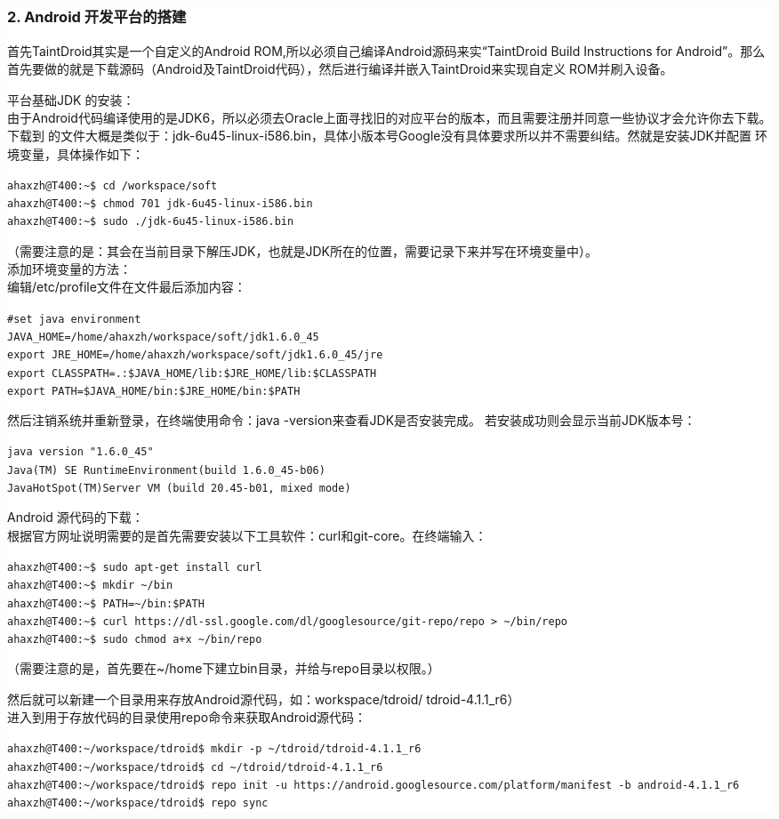 ### 2. Android 开发平台的搭建

首先TaintDroid其实是一个自定义的Android ROM,所以必须自己编译Android源码来实“TaintDroid Build Instructions for Android”。那么首先要做的就是下载源码（Android及TaintDroid代码），然后进行编译并嵌入TaintDroid来实现自定义 ROM并刷入设备。

平台基础JDK 的安装：  
 由于Android代码编译使用的是JDK6，所以必须去Oracle上面寻找旧的对应平台的版本，而且需要注册并同意一些协议才会允许你去下载。下载到 的文件大概是类似于：jdk-6u45-linux-i586.bin，具体小版本号Google没有具体要求所以并不需要纠结。然就是安装JDK并配置 环境变量，具体操作如下：

```shell
ahaxzh@T400:~$ cd /workspace/soft
ahaxzh@T400:~$ chmod 701 jdk-6u45-linux-i586.bin
ahaxzh@T400:~$ sudo ./jdk-6u45-linux-i586.bin
```

（需要注意的是：其会在当前目录下解压JDK，也就是JDK所在的位置，需要记录下来并写在环境变量中）。  
 添加环境变量的方法：  
 编辑/etc/profile文件在文件最后添加内容：

```shell
#set java environment
JAVA_HOME=/home/ahaxzh/workspace/soft/jdk1.6.0_45
export JRE_HOME=/home/ahaxzh/workspace/soft/jdk1.6.0_45/jre
export CLASSPATH=.:$JAVA_HOME/lib:$JRE_HOME/lib:$CLASSPATH
export PATH=$JAVA_HOME/bin:$JRE_HOME/bin:$PATH
```

然后注销系统并重新登录，在终端使用命令：java -version来查看JDK是否安装完成。 若安装成功则会显示当前JDK版本号：

```shell
java version "1.6.0_45"
Java(TM) SE RuntimeEnvironment(build 1.6.0_45-b06)
JavaHotSpot(TM)Server VM (build 20.45-b01, mixed mode)
```

Android 源代码的下载：  
 根据官方网址说明需要的是首先需要安装以下工具软件：curl和git-core。在终端输入：

```shell
ahaxzh@T400:~$ sudo apt-get install curl
ahaxzh@T400:~$ mkdir ~/bin
ahaxzh@T400:~$ PATH=~/bin:$PATH
ahaxzh@T400:~$ curl https://dl-ssl.google.com/dl/googlesource/git-repo/repo > ~/bin/repo
ahaxzh@T400:~$ sudo chmod a+x ~/bin/repo
```

（需要注意的是，首先要在~/home下建立bin目录，并给与repo目录以权限。）

然后就可以新建一个目录用来存放Android源代码，如：workspace/tdroid/ tdroid-4.1.1\_r6）  
 进入到用于存放代码的目录使用repo命令来获取Android源代码：

```shell
ahaxzh@T400:~/workspace/tdroid$ mkdir -p ~/tdroid/tdroid-4.1.1_r6
ahaxzh@T400:~/workspace/tdroid$ cd ~/tdroid/tdroid-4.1.1_r6
ahaxzh@T400:~/workspace/tdroid$ repo init -u https://android.googlesource.com/platform/manifest -b android-4.1.1_r6
ahaxzh@T400:~/workspace/tdroid$ repo sync
```
